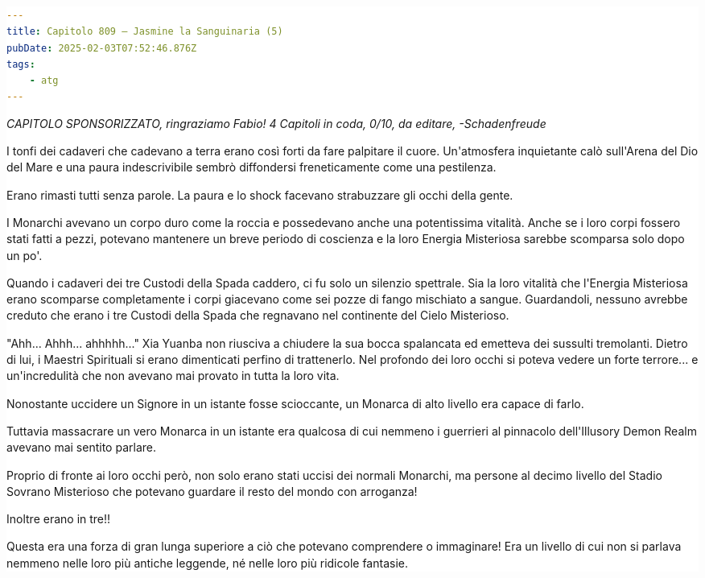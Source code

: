 ```yaml
---
title: Capitolo 809 – Jasmine la Sanguinaria (5)
pubDate: 2025-02-03T07:52:46.876Z
tags:
    - atg
---
```



<em>CAPITOLO SPONSORIZZATO, ringraziamo Fabio!
4 Capitoli in coda, 0/10,
da editare,
-Schadenfreude</em>


I tonfi dei cadaveri che cadevano a terra erano così forti da fare palpitare il cuore. Un'atmosfera inquietante calò sull'Arena del Dio del Mare e una paura indescrivibile sembrò diffondersi freneticamente come una pestilenza.


Erano rimasti tutti senza parole. La paura e lo shock facevano strabuzzare gli occhi della gente.


I Monarchi avevano un corpo duro come la roccia e possedevano anche una potentissima vitalità. Anche se i loro corpi fossero stati fatti a pezzi, potevano mantenere un breve periodo di coscienza e la loro Energia Misteriosa sarebbe scomparsa solo dopo un po'.


Quando i cadaveri dei tre Custodi della Spada caddero, ci fu solo un silenzio spettrale. Sia la loro vitalità che l'Energia Misteriosa erano scomparse completamente i corpi giacevano come sei pozze di fango mischiato a sangue. Guardandoli, nessuno avrebbe creduto che erano i tre Custodi della Spada che regnavano nel continente del Cielo Misterioso.


"Ahh... Ahhh... ahhhhh..." Xia Yuanba non riusciva a chiudere la sua bocca spalancata ed emetteva dei sussulti tremolanti. Dietro di lui, i Maestri Spirituali si erano dimenticati perfino di trattenerlo. Nel profondo dei loro occhi si poteva vedere un forte terrore... e un'incredulità che non avevano mai provato in tutta la loro vita.


Nonostante uccidere un Signore in un istante fosse scioccante, un Monarca di alto livello era capace di farlo.


Tuttavia massacrare un vero Monarca in un istante era qualcosa di cui nemmeno i guerrieri al pinnacolo dell'Illusory Demon Realm avevano mai sentito parlare.


Proprio di fronte ai loro occhi però, non solo erano stati uccisi dei normali Monarchi, ma persone al decimo livello del Stadio Sovrano Misterioso che potevano guardare il resto del mondo con arroganza!


Inoltre erano in tre!!


Questa era una forza di gran lunga superiore a ciò che potevano comprendere o immaginare! Era un livello di cui non si parlava nemmeno nelle loro più antiche leggende, né nelle loro più ridicole fantasie.
